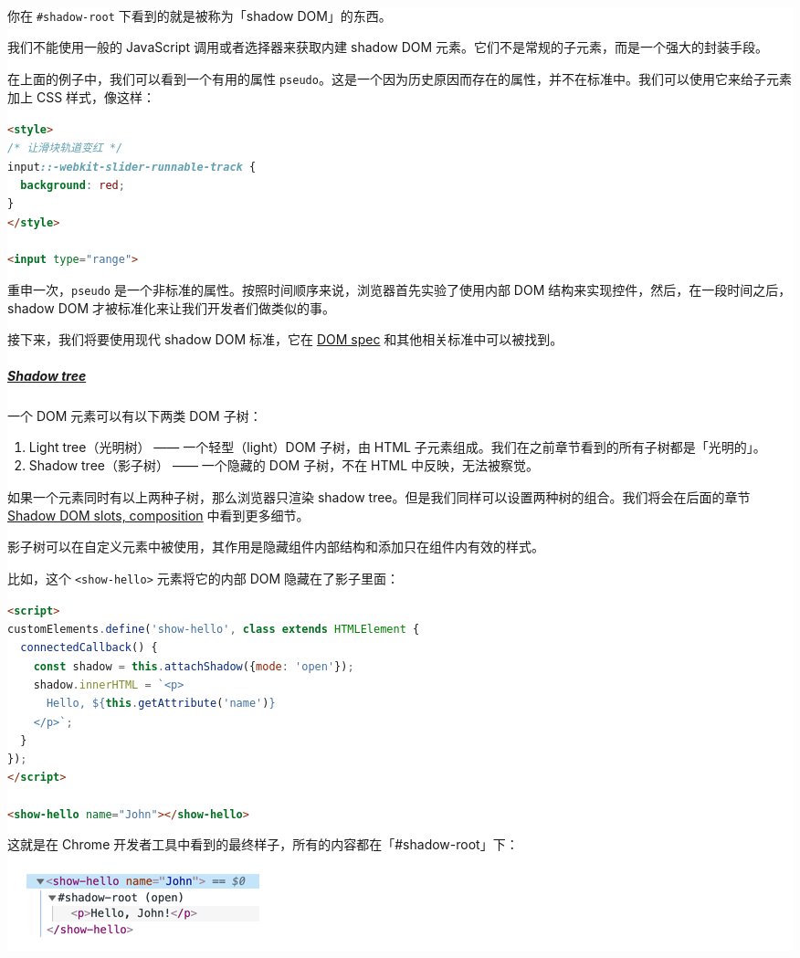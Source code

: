 你在 `#shadow-root` 下看到的就是被称为「shadow DOM」的东西。

我们不能使用一般的 JavaScript 调用或者选择器来获取内建 shadow DOM 元素。它们不是常规的子元素，而是一个强大的封装手段。

在上面的例子中，我们可以看到一个有用的属性 `pseudo`。这是一个因为历史原因而存在的属性，并不在标准中。我们可以使用它来给子元素加上 CSS 样式，像这样：

```html
<style>
/* 让滑块轨道变红 */
input::-webkit-slider-runnable-track {
  background: red;
}
</style>

<input type="range">
```

重申一次，`pseudo` 是一个非标准的属性。按照时间顺序来说，浏览器首先实验了使用内部 DOM 结构来实现控件，然后，在一段时间之后，shadow DOM 才被标准化来让我们开发者们做类似的事。

接下来，我们将要使用现代 shadow DOM 标准，它在 [DOM spec](https://dom.spec.whatwg.org/#shadow-trees) 和其他相关标准中可以被找到。

##### [Shadow tree](https://zh.javascript.info/shadow-dom#shadowtree)

一个 DOM 元素可以有以下两类 DOM 子树：

1. Light tree（光明树） —— 一个轻型（light）DOM 子树，由 HTML 子元素组成。我们在之前章节看到的所有子树都是「光明的」。
2. Shadow tree（影子树） —— 一个隐藏的 DOM 子树，不在 HTML 中反映，无法被察觉。

如果一个元素同时有以上两种子树，那么浏览器只渲染 shadow tree。但是我们同样可以设置两种树的组合。我们将会在后面的章节 [Shadow DOM slots, composition](https://zh.javascript.info/slots-composition) 中看到更多细节。

影子树可以在自定义元素中被使用，其作用是隐藏组件内部结构和添加只在组件内有效的样式。

比如，这个 `<show-hello>` 元素将它的内部 DOM 隐藏在了影子里面：

```html
<script>
customElements.define('show-hello', class extends HTMLElement {
  connectedCallback() {
    const shadow = this.attachShadow({mode: 'open'});
    shadow.innerHTML = `<p>
      Hello, ${this.getAttribute('name')}
    </p>`;
  }
});
</script>

<show-hello name="John"></show-hello>
```

这就是在 Chrome 开发者工具中看到的最终样子，所有的内容都在「#shadow-root」下：

![image-20191219103602002](第六章.assets/image-20191219103602002.png)
